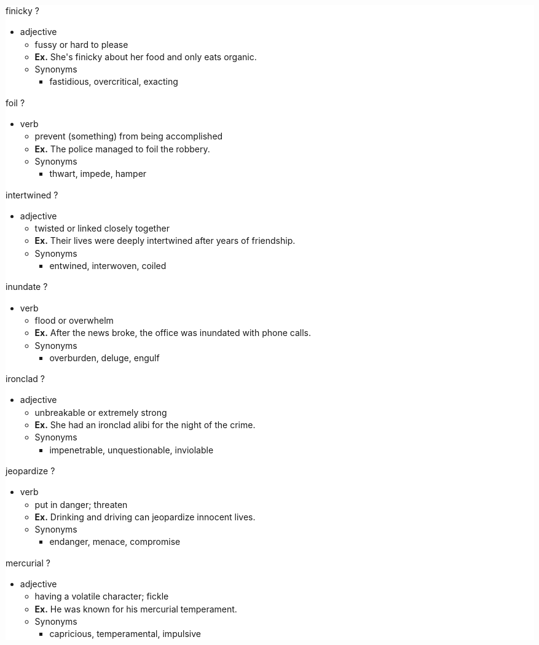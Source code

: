 
finicky
?
- adjective
	- fussy or hard to please
	- **Ex.** She's finicky about her food and only eats organic.
	- Synonyms
		- fastidious, overcritical, exacting


foil
?
- verb
	- prevent (something) from being accomplished
	- **Ex.** The police managed to foil the robbery.
	- Synonyms
		- thwart, impede, hamper


intertwined
?
- adjective
	- twisted or linked closely together
	- **Ex.** Their lives were deeply intertwined after years of friendship.
	- Synonyms
		- entwined, interwoven, coiled


inundate
?
- verb
	- flood or overwhelm
	- **Ex.** After the news broke, the office was inundated with phone calls.
	- Synonyms
		- overburden, deluge, engulf


ironclad
?
- adjective
	- unbreakable or extremely strong
	- **Ex.** She had an ironclad alibi for the night of the crime.
	- Synonyms
		- impenetrable, unquestionable, inviolable


jeopardize
?
- verb
	- put in danger; threaten
	- **Ex.** Drinking and driving can jeopardize innocent lives.
	- Synonyms
		- endanger, menace, compromise


mercurial
?
- adjective
	- having a volatile character; fickle
	- **Ex.** He was known for his mercurial temperament.
	- Synonyms
		- capricious, temperamental, impulsive
